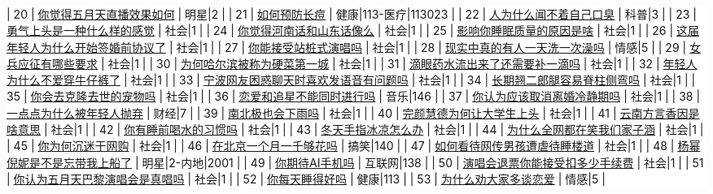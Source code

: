 | 20 | [你觉得五月天直播效果如何](https://s.weibo.com/weibo?q=%23%E4%BD%A0%E8%A7%89%E5%BE%97%E4%BA%94%E6%9C%88%E5%A4%A9%E7%9B%B4%E6%92%AD%E6%95%88%E6%9E%9C%E5%A6%82%E4%BD%95%23) | 明星|2 |
| 21 | [如何预防长痘](https://s.weibo.com/weibo?q=%23%E5%A6%82%E4%BD%95%E9%A2%84%E9%98%B2%E9%95%BF%E7%97%98%23) | 健康|113-医疗|113023 |
| 22 | [人为什么闻不着自己口臭](https://s.weibo.com/weibo?q=%23%E4%BA%BA%E4%B8%BA%E4%BB%80%E4%B9%88%E9%97%BB%E4%B8%8D%E7%9D%80%E8%87%AA%E5%B7%B1%E5%8F%A3%E8%87%AD%23) | 科普|3 |
| 23 | [勇气上头是一种什么样的感觉](https://s.weibo.com/weibo?q=%23%E5%8B%87%E6%B0%94%E4%B8%8A%E5%A4%B4%E6%98%AF%E4%B8%80%E7%A7%8D%E4%BB%80%E4%B9%88%E6%A0%B7%E7%9A%84%E6%84%9F%E8%A7%89%23) | 社会|1 |
| 24 | [你觉得河南话和山东话像么](https://s.weibo.com/weibo?q=%23%E4%BD%A0%E8%A7%89%E5%BE%97%E6%B2%B3%E5%8D%97%E8%AF%9D%E5%92%8C%E5%B1%B1%E4%B8%9C%E8%AF%9D%E5%83%8F%E4%B9%88%23) | 社会|1 |
| 25 | [影响你睡眠质量的原因是啥](https://s.weibo.com/weibo?q=%23%E5%BD%B1%E5%93%8D%E4%BD%A0%E7%9D%A1%E7%9C%A0%E8%B4%A8%E9%87%8F%E7%9A%84%E5%8E%9F%E5%9B%A0%E6%98%AF%E5%95%A5%23) | 社会|1 |
| 26 | [这届年轻人为什么开始签婚前协议了](https://s.weibo.com/weibo?q=%23%E8%BF%99%E5%B1%8A%E5%B9%B4%E8%BD%BB%E4%BA%BA%E4%B8%BA%E4%BB%80%E4%B9%88%E5%BC%80%E5%A7%8B%E7%AD%BE%E5%A9%9A%E5%89%8D%E5%8D%8F%E8%AE%AE%E4%BA%86%23) | 社会|1 |
| 27 | [你能接受站桩式演唱吗](https://s.weibo.com/weibo?q=%23%E4%BD%A0%E8%83%BD%E6%8E%A5%E5%8F%97%E7%AB%99%E6%A1%A9%E5%BC%8F%E6%BC%94%E5%94%B1%E5%90%97%23) | 社会|1 |
| 28 | [现实中真的有人一天洗一次澡吗](https://s.weibo.com/weibo?q=%23%E7%8E%B0%E5%AE%9E%E4%B8%AD%E7%9C%9F%E7%9A%84%E6%9C%89%E4%BA%BA%E4%B8%80%E5%A4%A9%E6%B4%97%E4%B8%80%E6%AC%A1%E6%BE%A1%E5%90%97%23) | 情感|5 |
| 29 | [女兵应征有哪些要求](https://s.weibo.com/weibo?q=%23%E5%A5%B3%E5%85%B5%E5%BA%94%E5%BE%81%E6%9C%89%E5%93%AA%E4%BA%9B%E8%A6%81%E6%B1%82%23) | 社会|1 |
| 30 | [为何哈尔滨被称为硬菜第一城](https://s.weibo.com/weibo?q=%23%E4%B8%BA%E4%BD%95%E5%93%88%E5%B0%94%E6%BB%A8%E8%A2%AB%E7%A7%B0%E4%B8%BA%E7%A1%AC%E8%8F%9C%E7%AC%AC%E4%B8%80%E5%9F%8E%23) | 社会|1 |
| 31 | [滴眼药水流出来了还需要补一滴吗](https://s.weibo.com/weibo?q=%23%E6%BB%B4%E7%9C%BC%E8%8D%AF%E6%B0%B4%E6%B5%81%E5%87%BA%E6%9D%A5%E4%BA%86%E8%BF%98%E9%9C%80%E8%A6%81%E8%A1%A5%E4%B8%80%E6%BB%B4%E5%90%97%23) | 社会|1 |
| 32 | [年轻人为什么不爱穿牛仔裤了](https://s.weibo.com/weibo?q=%23%E5%B9%B4%E8%BD%BB%E4%BA%BA%E4%B8%BA%E4%BB%80%E4%B9%88%E4%B8%8D%E7%88%B1%E7%A9%BF%E7%89%9B%E4%BB%94%E8%A3%A4%E4%BA%86%23) | 社会|1 |
| 33 | [宁波网友困惑聊天时喜欢发语音有问题吗](https://s.weibo.com/weibo?q=%23%E5%AE%81%E6%B3%A2%E7%BD%91%E5%8F%8B%E5%9B%B0%E6%83%91%E8%81%8A%E5%A4%A9%E6%97%B6%E5%96%9C%E6%AC%A2%E5%8F%91%E8%AF%AD%E9%9F%B3%E6%9C%89%E9%97%AE%E9%A2%98%E5%90%97%23) | 社会|1 |
| 34 | [长期翘二郎腿容易脊柱侧弯吗](https://s.weibo.com/weibo?q=%23%E9%95%BF%E6%9C%9F%E7%BF%98%E4%BA%8C%E9%83%8E%E8%85%BF%E5%AE%B9%E6%98%93%E8%84%8A%E6%9F%B1%E4%BE%A7%E5%BC%AF%E5%90%97%23) | 社会|1 |
| 35 | [你会去克隆去世的宠物吗](https://s.weibo.com/weibo?q=%23%E4%BD%A0%E4%BC%9A%E5%8E%BB%E5%85%8B%E9%9A%86%E5%8E%BB%E4%B8%96%E7%9A%84%E5%AE%A0%E7%89%A9%E5%90%97%23) | 社会|1 |
| 36 | [恋爱和追星不能同时进行吗](https://s.weibo.com/weibo?q=%23%E6%81%8B%E7%88%B1%E5%92%8C%E8%BF%BD%E6%98%9F%E4%B8%8D%E8%83%BD%E5%90%8C%E6%97%B6%E8%BF%9B%E8%A1%8C%E5%90%97%23) | 音乐|146 |
| 37 | [你认为应该取消离婚冷静期吗](https://s.weibo.com/weibo?q=%23%E4%BD%A0%E8%AE%A4%E4%B8%BA%E5%BA%94%E8%AF%A5%E5%8F%96%E6%B6%88%E7%A6%BB%E5%A9%9A%E5%86%B7%E9%9D%99%E6%9C%9F%E5%90%97%23) | 社会|1 |
| 38 | [一点点为什么被年轻人抛弃](https://s.weibo.com/weibo?q=%23%E4%B8%80%E7%82%B9%E7%82%B9%E4%B8%BA%E4%BB%80%E4%B9%88%E8%A2%AB%E5%B9%B4%E8%BD%BB%E4%BA%BA%E6%8A%9B%E5%BC%83%23) | 财经|7 |
| 39 | [南北极也会下雨吗](https://s.weibo.com/weibo?q=%23%E5%8D%97%E5%8C%97%E6%9E%81%E4%B9%9F%E4%BC%9A%E4%B8%8B%E9%9B%A8%E5%90%97%23) | 社会|1 |
| 40 | [完颜慧德为何让大学生上头](https://s.weibo.com/weibo?q=%23%E5%AE%8C%E9%A2%9C%E6%85%A7%E5%BE%B7%E4%B8%BA%E4%BD%95%E8%AE%A9%E5%A4%A7%E5%AD%A6%E7%94%9F%E4%B8%8A%E5%A4%B4%23) | 社会|1 |
| 41 | [云南方言香因是啥意思](https://s.weibo.com/weibo?q=%23%E4%BA%91%E5%8D%97%E6%96%B9%E8%A8%80%E9%A6%99%E5%9B%A0%E6%98%AF%E5%95%A5%E6%84%8F%E6%80%9D%23) | 社会|1 |
| 42 | [你有睡前喝水的习惯吗](https://s.weibo.com/weibo?q=%23%E4%BD%A0%E6%9C%89%E7%9D%A1%E5%89%8D%E5%96%9D%E6%B0%B4%E7%9A%84%E4%B9%A0%E6%83%AF%E5%90%97%23) | 社会|1 |
| 43 | [冬天手指冰凉怎么办](https://s.weibo.com/weibo?q=%23%E5%86%AC%E5%A4%A9%E6%89%8B%E6%8C%87%E5%86%B0%E5%87%89%E6%80%8E%E4%B9%88%E5%8A%9E%23) | 社会|1 |
| 44 | [为什么全网都在笑我们家子涵](https://s.weibo.com/weibo?q=%23%E4%B8%BA%E4%BB%80%E4%B9%88%E5%85%A8%E7%BD%91%E9%83%BD%E5%9C%A8%E7%AC%91%E6%88%91%E4%BB%AC%E5%AE%B6%E5%AD%90%E6%B6%B5%23) | 社会|1 |
| 45 | [你为何沉迷于网购](https://s.weibo.com/weibo?q=%23%E4%BD%A0%E4%B8%BA%E4%BD%95%E6%B2%89%E8%BF%B7%E4%BA%8E%E7%BD%91%E8%B4%AD%23) | 社会|1 |
| 46 | [在北京一个月一千够花吗](https://s.weibo.com/weibo?q=%23%E5%9C%A8%E5%8C%97%E4%BA%AC%E4%B8%80%E4%B8%AA%E6%9C%88%E4%B8%80%E5%8D%83%E5%A4%9F%E8%8A%B1%E5%90%97%23) | 搞笑|140 |
| 47 | [如何看待网传男孩遭虐待睡楼道](https://s.weibo.com/weibo?q=%23%E5%A6%82%E4%BD%95%E7%9C%8B%E5%BE%85%E7%BD%91%E4%BC%A0%E7%94%B7%E5%AD%A9%E9%81%AD%E8%99%90%E5%BE%85%E7%9D%A1%E6%A5%BC%E9%81%93%23) | 社会|1 |
| 48 | [杨幂倪妮是不是忘带我上船了](https://s.weibo.com/weibo?q=%23%E6%9D%A8%E5%B9%82%E5%80%AA%E5%A6%AE%E6%98%AF%E4%B8%8D%E6%98%AF%E5%BF%98%E5%B8%A6%E6%88%91%E4%B8%8A%E8%88%B9%E4%BA%86%23) | 明星|2-内地|2001 |
| 49 | [你期待AI手机吗](https://s.weibo.com/weibo?q=%23%E4%BD%A0%E6%9C%9F%E5%BE%85AI%E6%89%8B%E6%9C%BA%E5%90%97%23) | 互联网|138 |
| 50 | [演唱会退票你能接受扣多少手续费](https://s.weibo.com/weibo?q=%23%E6%BC%94%E5%94%B1%E4%BC%9A%E9%80%80%E7%A5%A8%E4%BD%A0%E8%83%BD%E6%8E%A5%E5%8F%97%E6%89%A3%E5%A4%9A%E5%B0%91%E6%89%8B%E7%BB%AD%E8%B4%B9%23) | 社会|1 |
| 51 | [你认为五月天巴黎演唱会是真唱吗](https://s.weibo.com/weibo?q=%23%E4%BD%A0%E8%AE%A4%E4%B8%BA%E4%BA%94%E6%9C%88%E5%A4%A9%E5%B7%B4%E9%BB%8E%E6%BC%94%E5%94%B1%E4%BC%9A%E6%98%AF%E7%9C%9F%E5%94%B1%E5%90%97%23) | 社会|1 |
| 52 | [你每天睡得好吗](https://s.weibo.com/weibo?q=%23%E4%BD%A0%E6%AF%8F%E5%A4%A9%E7%9D%A1%E5%BE%97%E5%A5%BD%E5%90%97%23) | 健康|113 |
| 53 | [为什么劝大家多谈恋爱](https://s.weibo.com/weibo?q=%23%E4%B8%BA%E4%BB%80%E4%B9%88%E5%8A%9D%E5%A4%A7%E5%AE%B6%E5%A4%9A%E8%B0%88%E6%81%8B%E7%88%B1%23) | 情感|5 |